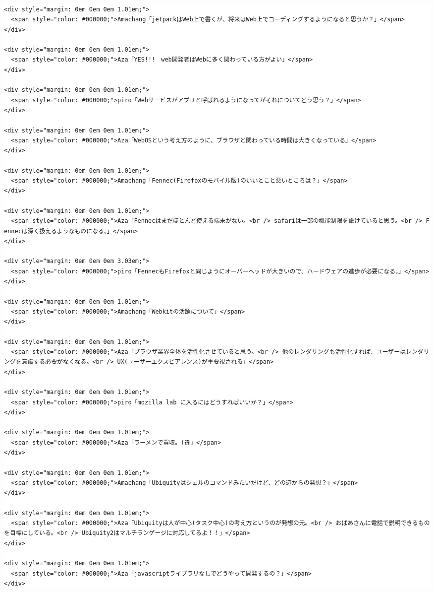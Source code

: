     <div style="margin: 0em 0em 0em 1.01em;">
      <span style="color: #000000;">Amachang「jetpackはWeb上で書くが、将来はWeb上でコーディングするようになると思うか？」</span>
    </div>
    
    <div style="margin: 0em 0em 0em 1.01em;">
      <span style="color: #000000;">Aza「YES!!!　web開発者はWebに多く関わっている方がよい」</span>
    </div>
    
    <div style="margin: 0em 0em 0em 1.01em;">
      <span style="color: #000000;">piro「Webサービスがアプリと呼ばれるようになってがそれについてどう思う？」</span>
    </div>
    
    <div style="margin: 0em 0em 0em 1.01em;">
      <span style="color: #000000;">Aza「WebOSという考え方のように、ブラウザと関わっている時間は大きくなっている」</span>
    </div>
    
    <div style="margin: 0em 0em 0em 1.01em;">
      <span style="color: #000000;">Amachang「Fennec(Firefoxのモバイル版)のいいとこと悪いところは？」</span>
    </div>
    
    <div style="margin: 0em 0em 0em 1.01em;">
      <span style="color: #000000;">Aza「Fennecはまだほとんど使える端末がない。<br /> safariは一部の機能制限を設けていると思う。<br /> Fennecは深く扱えるようなものになる。」</span>
    </div>
    
    <div style="margin: 0em 0em 0em 3.03em;">
      <span style="color: #000000;">piro「FennecもFirefoxと同じようにオーバーヘッドが大きいので、ハードウェアの進歩が必要になる。」</span>
    </div>
    
    <div style="margin: 0em 0em 0em 1.01em;">
      <span style="color: #000000;">Amachang「Webkitの活躍について」</span>
    </div>
    
    <div style="margin: 0em 0em 0em 1.01em;">
      <span style="color: #000000;">Aza「ブラウザ業界全体を活性化させていると思う。<br /> 他のレンダリングも活性化すれば、ユーザーはレンダリングを意識する必要がなくなる。<br /> UX(ユーザーエクスピアレンス)が重要視される」</span>
    </div>
    
    <div style="margin: 0em 0em 0em 1.01em;">
      <span style="color: #000000;">piro「mozilla lab に入るにはどうすればいいか？」</span>
    </div>
    
    <div style="margin: 0em 0em 0em 1.01em;">
      <span style="color: #000000;">Aza「ラーメンで買収。(違」</span>
    </div>
    
    <div style="margin: 0em 0em 0em 1.01em;">
      <span style="color: #000000;">Amachang「Ubiquityはシェルのコマンドみたいだけど、どの辺からの発想？」</span>
    </div>
    
    <div style="margin: 0em 0em 0em 1.01em;">
      <span style="color: #000000;">Aza「Ubiquityは人が中心(タスク中心)の考え方というのが発想の元。<br /> おばあさんに電話で説明できるものを目標にしている。<br /> Ubiquity2はマルチランゲージに対応してるよ！！」</span>
    </div>
    
    <div style="margin: 0em 0em 0em 1.01em;">
      <span style="color: #000000;">Aza「javascriptライブラリなしでどうやって開発するの？」</span>
    </div>
    